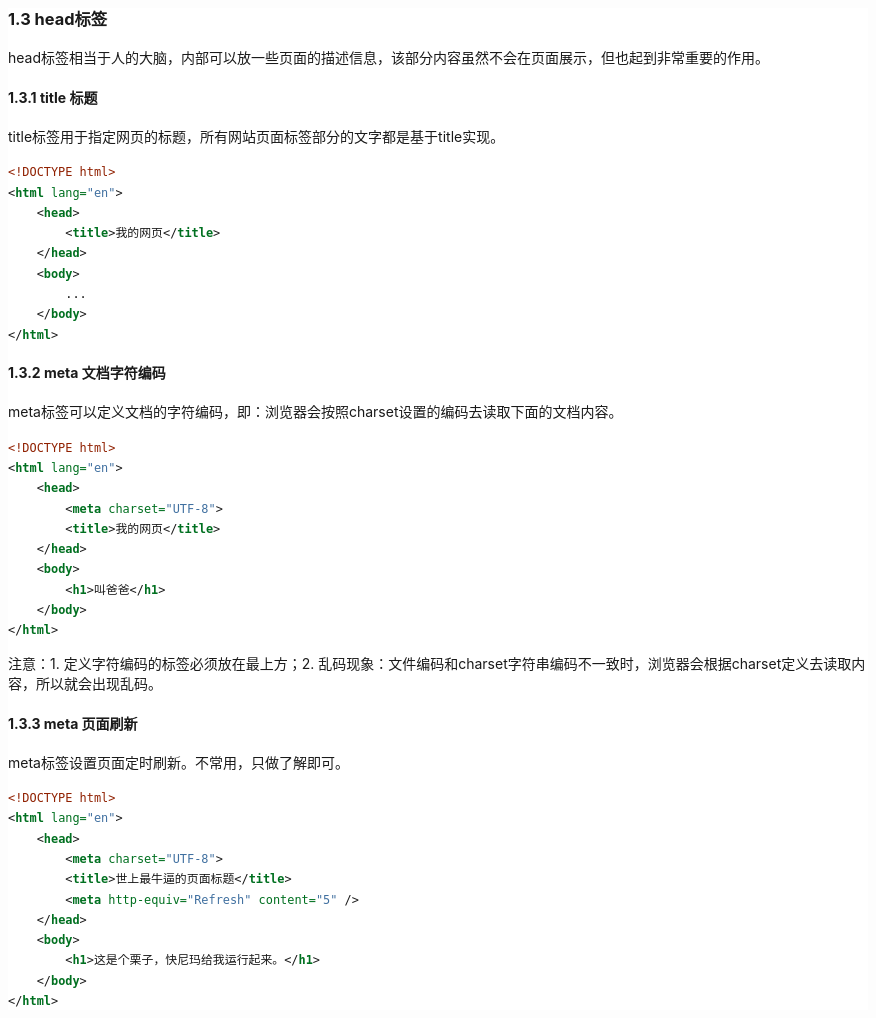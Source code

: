 ### 1.3 head标签

head标签相当于人的大脑，内部可以放一些页面的描述信息，该部分内容虽然不会在页面展示，但也起到非常重要的作用。

#### 1.3.1 title 标题

title标签用于指定网页的标题，所有网站页面标签部分的文字都是基于title实现。

```xml
<!DOCTYPE html>
<html lang="en">
    <head>
        <title>我的网页</title>
    </head>
    <body>
        ...
    </body>
</html>
```

#### 1.3.2 meta 文档字符编码

meta标签可以定义文档的字符编码，即：浏览器会按照charset设置的编码去读取下面的文档内容。

```xml
<!DOCTYPE html>
<html lang="en">
    <head>
        <meta charset="UTF-8">
        <title>我的网页</title>
    </head>
    <body>
        <h1>叫爸爸</h1>
    </body>
</html>
```

注意：1. 定义字符编码的标签必须放在最上方；2. 乱码现象：文件编码和charset字符串编码不一致时，浏览器会根据charset定义去读取内容，所以就会出现乱码。

#### 1.3.3 meta 页面刷新

meta标签设置页面定时刷新。不常用，只做了解即可。

```xml
<!DOCTYPE html>
<html lang="en">
    <head>
        <meta charset="UTF-8">
        <title>世上最牛逼的页面标题</title>
        <meta http-equiv="Refresh" content="5" />
    </head>
    <body>
        <h1>这是个栗子，快尼玛给我运行起来。</h1>
    </body>
</html>
```
